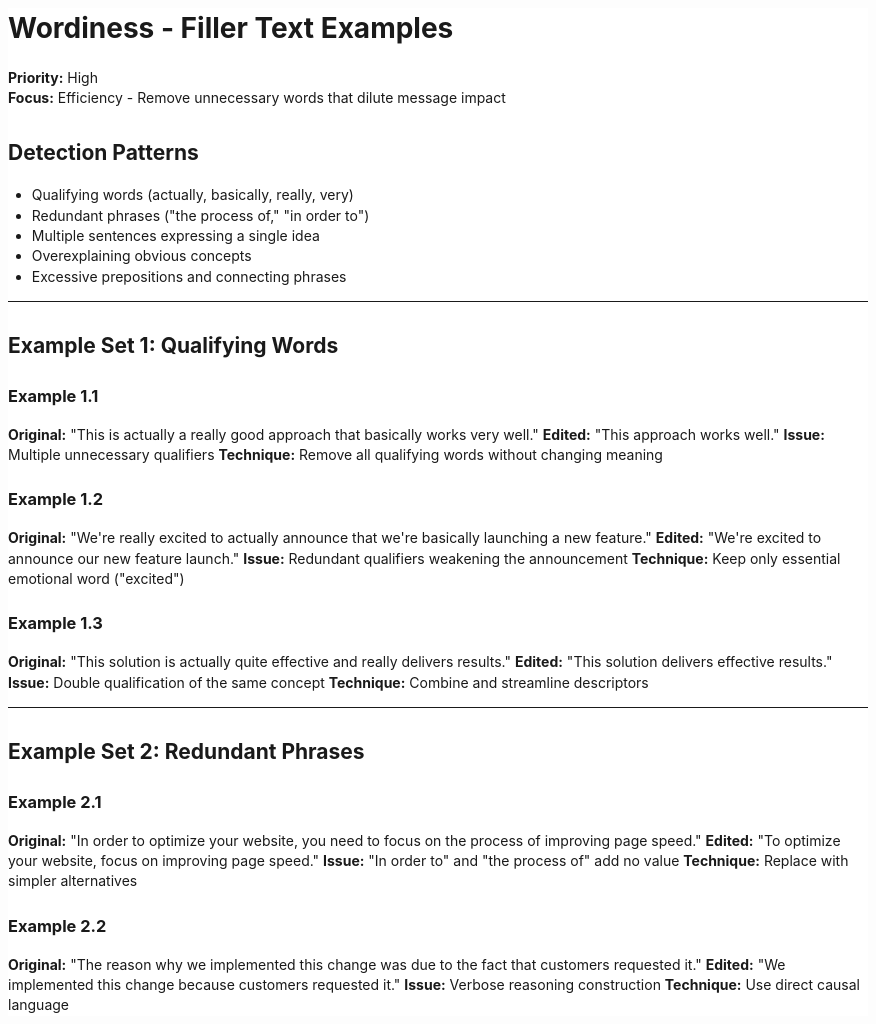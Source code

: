 # Wordiness - Filler Text Examples

**Priority:** High  
**Focus:** Efficiency - Remove unnecessary words that dilute message impact

## Detection Patterns
- Qualifying words (actually, basically, really, very)
- Redundant phrases ("the process of," "in order to")
- Multiple sentences expressing a single idea
- Overexplaining obvious concepts
- Excessive prepositions and connecting phrases

---

## Example Set 1: Qualifying Words

### Example 1.1
**Original:** "This is actually a really good approach that basically works very well."
**Edited:** "This approach works well."
**Issue:** Multiple unnecessary qualifiers
**Technique:** Remove all qualifying words without changing meaning

### Example 1.2
**Original:** "We're really excited to actually announce that we're basically launching a new feature."
**Edited:** "We're excited to announce our new feature launch."
**Issue:** Redundant qualifiers weakening the announcement
**Technique:** Keep only essential emotional word ("excited")

### Example 1.3
**Original:** "This solution is actually quite effective and really delivers results."
**Edited:** "This solution delivers effective results."
**Issue:** Double qualification of the same concept
**Technique:** Combine and streamline descriptors

---

## Example Set 2: Redundant Phrases

### Example 2.1
**Original:** "In order to optimize your website, you need to focus on the process of improving page speed."
**Edited:** "To optimize your website, focus on improving page speed."
**Issue:** "In order to" and "the process of" add no value
**Technique:** Replace with simpler alternatives

### Example 2.2
**Original:** "The reason why we implemented this change was due to the fact that customers requested it."
**Edited:** "We implemented this change because customers requested it."
**Issue:** Verbose reasoning construction
**Technique:** Use direct causal language
